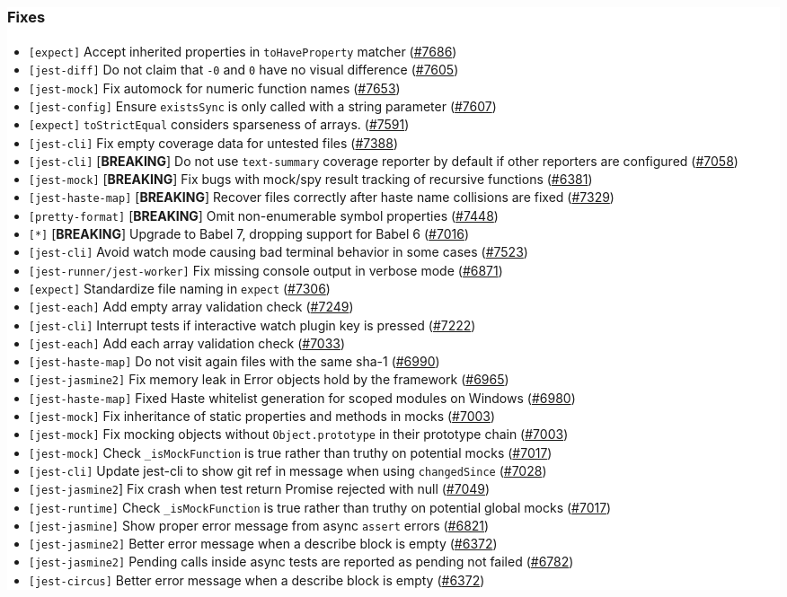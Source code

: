 ### Fixes

- `[expect]` Accept inherited properties in `toHaveProperty` matcher ([#7686](https://github.com/facebook/jest/pull/7686))
- `[jest-diff]` Do not claim that `-0` and `0` have no visual difference ([#7605](https://github.com/facebook/jest/pull/7605))
- `[jest-mock]` Fix automock for numeric function names ([#7653](https://github.com/facebook/jest/pull/7653))
- `[jest-config]` Ensure `existsSync` is only called with a string parameter ([#7607](https://github.com/facebook/jest/pull/7607))
- `[expect]` `toStrictEqual` considers sparseness of arrays. ([#7591](https://github.com/facebook/jest/pull/7591))
- `[jest-cli]` Fix empty coverage data for untested files ([#7388](https://github.com/facebook/jest/pull/7388))
- `[jest-cli]` [**BREAKING**] Do not use `text-summary` coverage reporter by default if other reporters are configured ([#7058](https://github.com/facebook/jest/pull/7058))
- `[jest-mock]` [**BREAKING**] Fix bugs with mock/spy result tracking of recursive functions ([#6381](https://github.com/facebook/jest/pull/6381))
- `[jest-haste-map]` [**BREAKING**] Recover files correctly after haste name collisions are fixed ([#7329](https://github.com/facebook/jest/pull/7329))
- `[pretty-format]` [**BREAKING**] Omit non-enumerable symbol properties ([#7448](https://github.com/facebook/jest/pull/7448))
- `[*]` [**BREAKING**] Upgrade to Babel 7, dropping support for Babel 6 ([#7016](https://github.com/facebook/jest/pull/7016))
- `[jest-cli]` Avoid watch mode causing bad terminal behavior in some cases ([#7523](https://github.com/facebook/jest/pull/7523))
- `[jest-runner/jest-worker]` Fix missing console output in verbose mode ([#6871](https://github.com/facebook/jest/pull/6871))
- `[expect]` Standardize file naming in `expect` ([#7306](https://github.com/facebook/jest/pull/7306))
- `[jest-each]` Add empty array validation check ([#7249](https://github.com/facebook/jest/pull/7249))
- `[jest-cli]` Interrupt tests if interactive watch plugin key is pressed ([#7222](https://github.com/facebook/jest/pull/7222))
- `[jest-each]` Add each array validation check ([#7033](https://github.com/facebook/jest/pull/7033))
- `[jest-haste-map]` Do not visit again files with the same sha-1 ([#6990](https://github.com/facebook/jest/pull/6990))
- `[jest-jasmine2]` Fix memory leak in Error objects hold by the framework ([#6965](https://github.com/facebook/jest/pull/6965))
- `[jest-haste-map]` Fixed Haste whitelist generation for scoped modules on Windows ([#6980](https://github.com/facebook/jest/pull/6980))
- `[jest-mock]` Fix inheritance of static properties and methods in mocks ([#7003](https://github.com/facebook/jest/pull/7003))
- `[jest-mock]` Fix mocking objects without `Object.prototype` in their prototype chain ([#7003](https://github.com/facebook/jest/pull/7003))
- `[jest-mock]` Check `_isMockFunction` is true rather than truthy on potential mocks ([#7017](https://github.com/facebook/jest/pull/7017))
- `[jest-cli]` Update jest-cli to show git ref in message when using `changedSince` ([#7028](https://github.com/facebook/jest/pull/7028))
- `[jest-jasmine2`] Fix crash when test return Promise rejected with null ([#7049](https://github.com/facebook/jest/pull/7049))
- `[jest-runtime]` Check `_isMockFunction` is true rather than truthy on potential global mocks ([#7017](https://github.com/facebook/jest/pull/7017))
- `[jest-jasmine]` Show proper error message from async `assert` errors ([#6821](https://github.com/facebook/jest/pull/6821))
- `[jest-jasmine2]` Better error message when a describe block is empty ([#6372](https://github.com/facebook/jest/pull/6372))
- `[jest-jasmine2]` Pending calls inside async tests are reported as pending not failed ([#6782](https://github.com/facebook/jest/pull/6782))
- `[jest-circus]` Better error message when a describe block is empty ([#6372](https://github.com/facebook/jest/pull/6372))